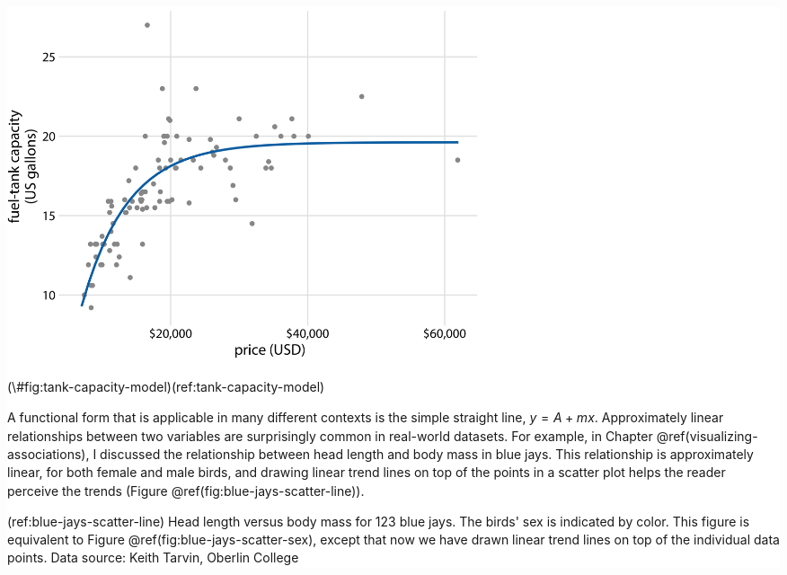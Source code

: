 <img src="visualizing_trends_files/figure-html/tank-capacity-model-1.png" alt="(ref:tank-capacity-model)" width="525" />
<p class="caption">(\#fig:tank-capacity-model)(ref:tank-capacity-model)</p>
</div>

A functional form that is applicable in many different contexts is the simple straight line, $y = A + mx$. Approximately linear relationships between two variables are surprisingly common in real-world datasets. For example, in Chapter \@ref(visualizing-associations), I discussed the relationship between head length and body mass in blue jays. This relationship is approximately linear, for both female and male birds, and drawing linear trend lines on top of the points in a scatter plot helps the reader perceive the trends (Figure \@ref(fig:blue-jays-scatter-line)).

(ref:blue-jays-scatter-line) Head length versus body mass for 123 blue jays. The birds' sex is indicated by color. This figure is equivalent to Figure \@ref(fig:blue-jays-scatter-sex), except that now we have drawn linear trend lines on top of the individual data points. Data source: Keith Tarvin, Oberlin College

<div class="figure" style="text-align: center">